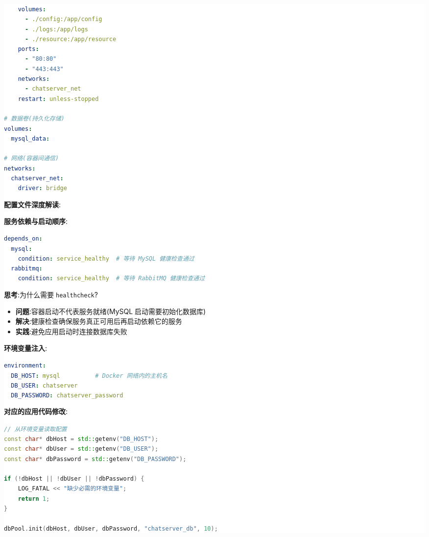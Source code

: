 ```yaml
    volumes:
      - ./config:/app/config
      - ./logs:/app/logs
      - ./resource:/app/resource
    ports:
      - "80:80"
      - "443:443"
    networks:
      - chatserver_net
    restart: unless-stopped

# 数据卷(持久化存储)
volumes:
  mysql_data:

# 网络(容器间通信)
networks:
  chatserver_net:
    driver: bridge
```

**配置文件深度解读**:

**服务依赖与启动顺序**:

```yaml
depends_on:
  mysql:
    condition: service_healthy  # 等待 MySQL 健康检查通过
  rabbitmq:
    condition: service_healthy  # 等待 RabbitMQ 健康检查通过
```

**思考**:为什么需要 `healthcheck`?

- **问题**:容器启动不代表服务就绪(MySQL 启动需要初始化数据库)
- **解决**:健康检查确保服务真正可用后再启动依赖它的服务
- **实践**:避免应用启动时连接数据库失败

**环境变量注入**:

```yaml
environment:
  DB_HOST: mysql          # Docker 网络内的主机名
  DB_USER: chatserver
  DB_PASSWORD: chatserver_password
```

**对应的应用代码修改**:

```cpp
// 从环境变量读取配置
const char* dbHost = std::getenv("DB_HOST");
const char* dbUser = std::getenv("DB_USER");
const char* dbPassword = std::getenv("DB_PASSWORD");

if (!dbHost || !dbUser || !dbPassword) {
    LOG_FATAL << "缺少必需的环境变量";
    return 1;
}

dbPool.init(dbHost, dbUser, dbPassword, "chatserver_db", 10);
```
